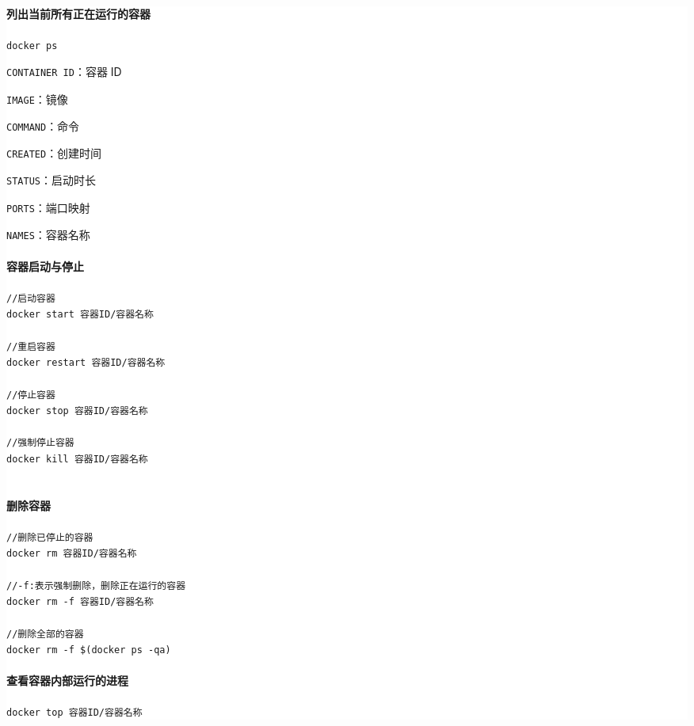 #### 列出当前所有正在运行的容器

```
docker ps
```

`CONTAINER ID`：容器 ID

`IMAGE`：镜像

`COMMAND`：命令

`CREATED`：创建时间

`STATUS`：启动时长

`PORTS`：端口映射

`NAMES`：容器名称

#### 容器启动与停止

```shell
//启动容器
docker start 容器ID/容器名称

//重启容器
docker restart 容器ID/容器名称

//停止容器
docker stop 容器ID/容器名称

//强制停止容器
docker kill 容器ID/容器名称


```

#### 删除容器

```shell
//删除已停止的容器
docker rm 容器ID/容器名称

//-f:表示强制删除，删除正在运行的容器
docker rm -f 容器ID/容器名称

//删除全部的容器
docker rm -f $(docker ps -qa)

```

#### 查看容器内部运行的进程

```shell
docker top 容器ID/容器名称
```
